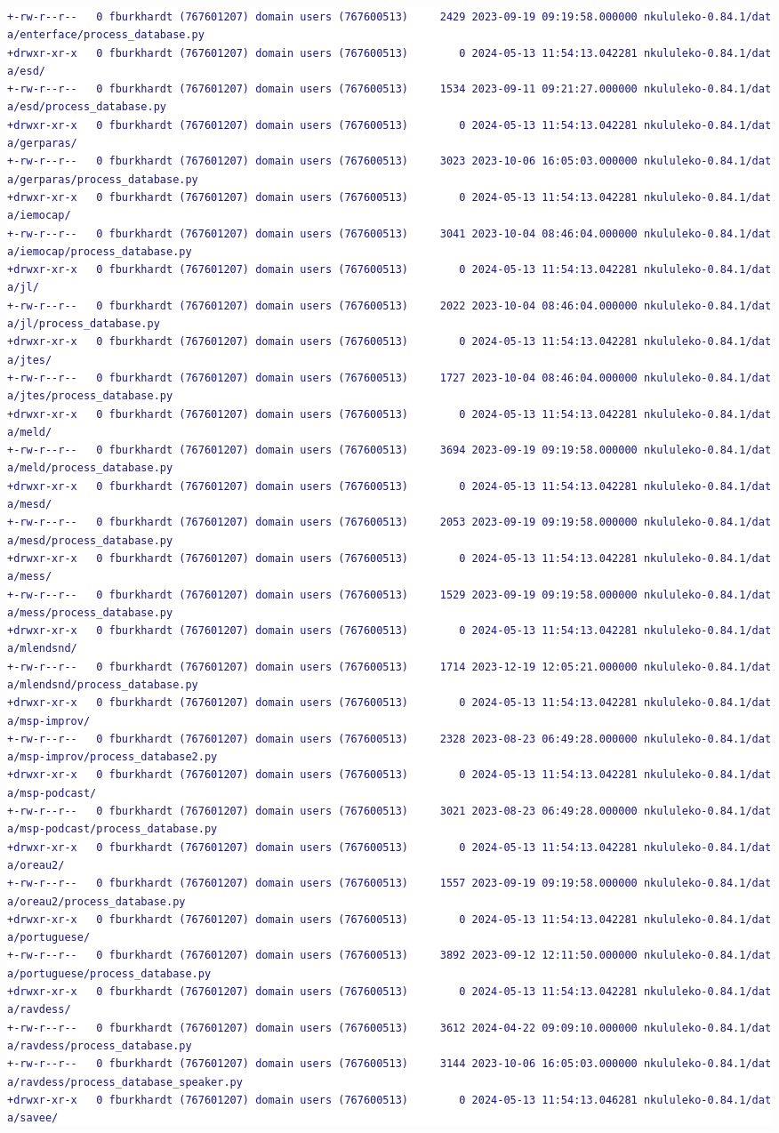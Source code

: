```diff
+-rw-r--r--   0 fburkhardt (767601207) domain users (767600513)     2429 2023-09-19 09:19:58.000000 nkululeko-0.84.1/data/enterface/process_database.py
+drwxr-xr-x   0 fburkhardt (767601207) domain users (767600513)        0 2024-05-13 11:54:13.042281 nkululeko-0.84.1/data/esd/
+-rw-r--r--   0 fburkhardt (767601207) domain users (767600513)     1534 2023-09-11 09:21:27.000000 nkululeko-0.84.1/data/esd/process_database.py
+drwxr-xr-x   0 fburkhardt (767601207) domain users (767600513)        0 2024-05-13 11:54:13.042281 nkululeko-0.84.1/data/gerparas/
+-rw-r--r--   0 fburkhardt (767601207) domain users (767600513)     3023 2023-10-06 16:05:03.000000 nkululeko-0.84.1/data/gerparas/process_database.py
+drwxr-xr-x   0 fburkhardt (767601207) domain users (767600513)        0 2024-05-13 11:54:13.042281 nkululeko-0.84.1/data/iemocap/
+-rw-r--r--   0 fburkhardt (767601207) domain users (767600513)     3041 2023-10-04 08:46:04.000000 nkululeko-0.84.1/data/iemocap/process_database.py
+drwxr-xr-x   0 fburkhardt (767601207) domain users (767600513)        0 2024-05-13 11:54:13.042281 nkululeko-0.84.1/data/jl/
+-rw-r--r--   0 fburkhardt (767601207) domain users (767600513)     2022 2023-10-04 08:46:04.000000 nkululeko-0.84.1/data/jl/process_database.py
+drwxr-xr-x   0 fburkhardt (767601207) domain users (767600513)        0 2024-05-13 11:54:13.042281 nkululeko-0.84.1/data/jtes/
+-rw-r--r--   0 fburkhardt (767601207) domain users (767600513)     1727 2023-10-04 08:46:04.000000 nkululeko-0.84.1/data/jtes/process_database.py
+drwxr-xr-x   0 fburkhardt (767601207) domain users (767600513)        0 2024-05-13 11:54:13.042281 nkululeko-0.84.1/data/meld/
+-rw-r--r--   0 fburkhardt (767601207) domain users (767600513)     3694 2023-09-19 09:19:58.000000 nkululeko-0.84.1/data/meld/process_database.py
+drwxr-xr-x   0 fburkhardt (767601207) domain users (767600513)        0 2024-05-13 11:54:13.042281 nkululeko-0.84.1/data/mesd/
+-rw-r--r--   0 fburkhardt (767601207) domain users (767600513)     2053 2023-09-19 09:19:58.000000 nkululeko-0.84.1/data/mesd/process_database.py
+drwxr-xr-x   0 fburkhardt (767601207) domain users (767600513)        0 2024-05-13 11:54:13.042281 nkululeko-0.84.1/data/mess/
+-rw-r--r--   0 fburkhardt (767601207) domain users (767600513)     1529 2023-09-19 09:19:58.000000 nkululeko-0.84.1/data/mess/process_database.py
+drwxr-xr-x   0 fburkhardt (767601207) domain users (767600513)        0 2024-05-13 11:54:13.042281 nkululeko-0.84.1/data/mlendsnd/
+-rw-r--r--   0 fburkhardt (767601207) domain users (767600513)     1714 2023-12-19 12:05:21.000000 nkululeko-0.84.1/data/mlendsnd/process_database.py
+drwxr-xr-x   0 fburkhardt (767601207) domain users (767600513)        0 2024-05-13 11:54:13.042281 nkululeko-0.84.1/data/msp-improv/
+-rw-r--r--   0 fburkhardt (767601207) domain users (767600513)     2328 2023-08-23 06:49:28.000000 nkululeko-0.84.1/data/msp-improv/process_database2.py
+drwxr-xr-x   0 fburkhardt (767601207) domain users (767600513)        0 2024-05-13 11:54:13.042281 nkululeko-0.84.1/data/msp-podcast/
+-rw-r--r--   0 fburkhardt (767601207) domain users (767600513)     3021 2023-08-23 06:49:28.000000 nkululeko-0.84.1/data/msp-podcast/process_database.py
+drwxr-xr-x   0 fburkhardt (767601207) domain users (767600513)        0 2024-05-13 11:54:13.042281 nkululeko-0.84.1/data/oreau2/
+-rw-r--r--   0 fburkhardt (767601207) domain users (767600513)     1557 2023-09-19 09:19:58.000000 nkululeko-0.84.1/data/oreau2/process_database.py
+drwxr-xr-x   0 fburkhardt (767601207) domain users (767600513)        0 2024-05-13 11:54:13.042281 nkululeko-0.84.1/data/portuguese/
+-rw-r--r--   0 fburkhardt (767601207) domain users (767600513)     3892 2023-09-12 12:11:50.000000 nkululeko-0.84.1/data/portuguese/process_database.py
+drwxr-xr-x   0 fburkhardt (767601207) domain users (767600513)        0 2024-05-13 11:54:13.042281 nkululeko-0.84.1/data/ravdess/
+-rw-r--r--   0 fburkhardt (767601207) domain users (767600513)     3612 2024-04-22 09:09:10.000000 nkululeko-0.84.1/data/ravdess/process_database.py
+-rw-r--r--   0 fburkhardt (767601207) domain users (767600513)     3144 2023-10-06 16:05:03.000000 nkululeko-0.84.1/data/ravdess/process_database_speaker.py
+drwxr-xr-x   0 fburkhardt (767601207) domain users (767600513)        0 2024-05-13 11:54:13.046281 nkululeko-0.84.1/data/savee/
```